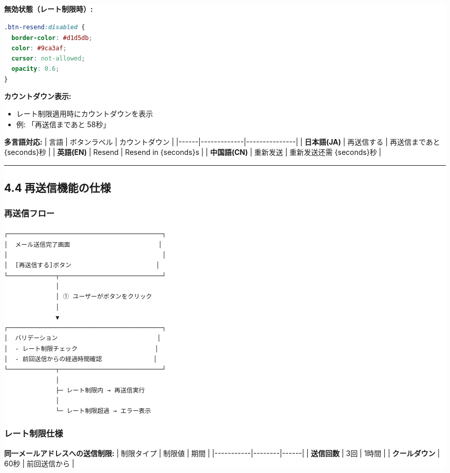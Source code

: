 **無効状態（レート制限時）:**
```css
.btn-resend:disabled {
  border-color: #d1d5db;
  color: #9ca3af;
  cursor: not-allowed;
  opacity: 0.6;
}
```

**カウントダウン表示:**
- レート制限適用時にカウントダウンを表示
- 例: 「再送信まであと 58秒」

**多言語対応:**
| 言語 | ボタンラベル | カウントダウン |
|------|-------------|---------------|
| **日本語(JA)** | 再送信する | 再送信まであと {seconds}秒 |
| **英語(EN)** | Resend | Resend in {seconds}s |
| **中国語(CN)** | 重新发送 | 重新发送还需 {seconds}秒 |

---

## 4.4 再送信機能の仕様

### 再送信フロー

```
┌──────────────────────────────────────────┐
│  メール送信完了画面                        │
│                                          │
│  [再送信する]ボタン                       │
└─────────────┬────────────────────────────┘
              │
              │ ① ユーザーがボタンをクリック
              │
              ▼
┌──────────────────────────────────────────┐
│  バリデーション                           │
│  - レート制限チェック                     │
│  - 前回送信からの経過時間確認              │
└─────────────┬────────────────────────────┘
              │
              ├─ レート制限内 → 再送信実行
              │
              └─ レート制限超過 → エラー表示
```

### レート制限仕様

**同一メールアドレスへの送信制限:**
| 制限タイプ | 制限値 | 期間 |
|-----------|--------|------|
| **送信回数** | 3回 | 1時間 |
| **クールダウン** | 60秒 | 前回送信から |
